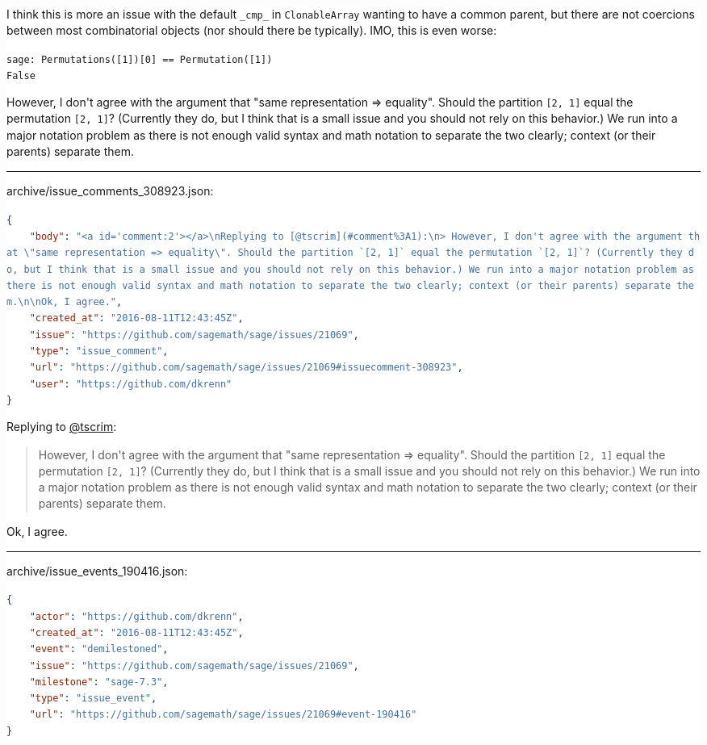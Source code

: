 ```json
```

<a id='comment:1'></a>
I think this is more an issue with the default `_cmp_` in `ClonableArray` wanting to have a common parent, but there are not coercions between most combinatorial objects (nor should there be typically). IMO, this is even worse:

```
sage: Permutations([1])[0] == Permutation([1])
False
```
However, I don't agree with the argument that "same representation => equality". Should the partition `[2, 1]` equal the permutation `[2, 1]`? (Currently they do, but I think that is a small issue and you should not rely on this behavior.) We run into a major notation problem as there is not enough valid syntax and math notation to separate the two clearly; context (or their parents) separate them.



---

archive/issue_comments_308923.json:
```json
{
    "body": "<a id='comment:2'></a>\nReplying to [@tscrim](#comment%3A1):\n> However, I don't agree with the argument that \"same representation => equality\". Should the partition `[2, 1]` equal the permutation `[2, 1]`? (Currently they do, but I think that is a small issue and you should not rely on this behavior.) We run into a major notation problem as there is not enough valid syntax and math notation to separate the two clearly; context (or their parents) separate them.\n\nOk, I agree.",
    "created_at": "2016-08-11T12:43:45Z",
    "issue": "https://github.com/sagemath/sage/issues/21069",
    "type": "issue_comment",
    "url": "https://github.com/sagemath/sage/issues/21069#issuecomment-308923",
    "user": "https://github.com/dkrenn"
}
```

<a id='comment:2'></a>
Replying to [@tscrim](#comment%3A1):
> However, I don't agree with the argument that "same representation => equality". Should the partition `[2, 1]` equal the permutation `[2, 1]`? (Currently they do, but I think that is a small issue and you should not rely on this behavior.) We run into a major notation problem as there is not enough valid syntax and math notation to separate the two clearly; context (or their parents) separate them.

Ok, I agree.



---

archive/issue_events_190416.json:
```json
{
    "actor": "https://github.com/dkrenn",
    "created_at": "2016-08-11T12:43:45Z",
    "event": "demilestoned",
    "issue": "https://github.com/sagemath/sage/issues/21069",
    "milestone": "sage-7.3",
    "type": "issue_event",
    "url": "https://github.com/sagemath/sage/issues/21069#event-190416"
}
```

